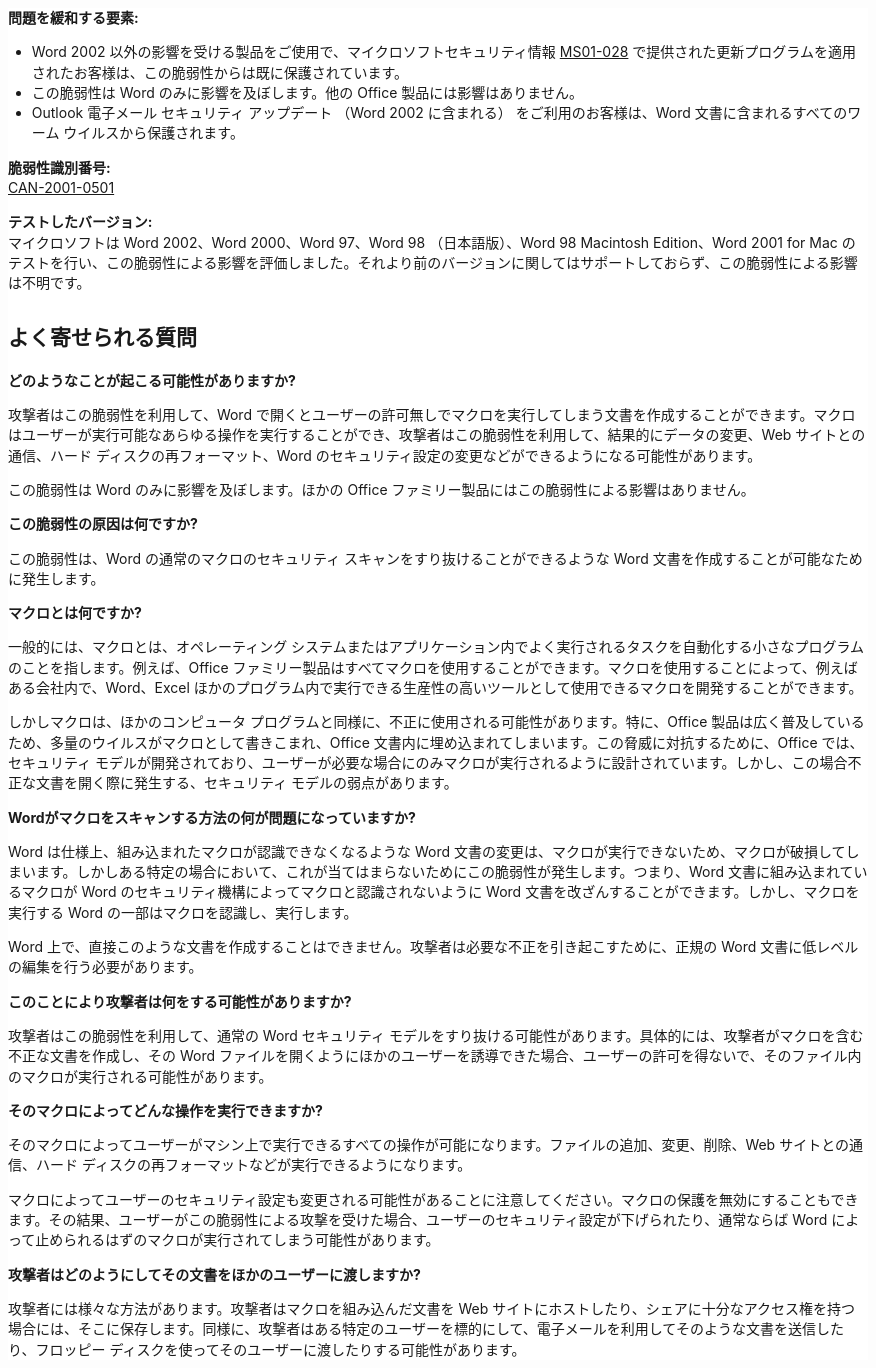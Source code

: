 **問題を緩和する要素:**  

-   Word 2002 以外の影響を受ける製品をご使用で、マイクロソフトセキュリティ情報 [MS01-028](https://technet.microsoft.com/security/bulletin/ms01-028) で提供された更新プログラムを適用されたお客様は、この脆弱性からは既に保護されています。
-   この脆弱性は Word のみに影響を及ぼします。他の Office 製品には影響はありません。
-   Outlook 電子メール セキュリティ アップデート （Word 2002 に含まれる） をご利用のお客様は、Word 文書に含まれるすべてのワーム ウイルスから保護されます。

**脆弱性識別番号:**  
[CAN-2001-0501](https://www.cve.mitre.org/cgi-bin/cvename.cgi?name=can-2001-0501)

**テストしたバージョン:**  
マイクロソフトは Word 2002、Word 2000、Word 97、Word 98 （日本語版）、Word 98 Macintosh Edition、Word 2001 for Mac のテストを行い、この脆弱性による影響を評価しました。それより前のバージョンに関してはサポートしておらず、この脆弱性による影響は不明です。

よく寄せられる質問
------------------


**どのようなことが起こる可能性がありますか?**

攻撃者はこの脆弱性を利用して、Word で開くとユーザーの許可無しでマクロを実行してしまう文書を作成することができます。マクロはユーザーが実行可能なあらゆる操作を実行することができ、攻撃者はこの脆弱性を利用して、結果的にデータの変更、Web サイトとの通信、ハード ディスクの再フォーマット、Word のセキュリティ設定の変更などができるようになる可能性があります。

この脆弱性は Word のみに影響を及ぼします。ほかの Office ファミリー製品にはこの脆弱性による影響はありません。

**この脆弱性の原因は何ですか?**

この脆弱性は、Word の通常のマクロのセキュリティ スキャンをすり抜けることができるような Word 文書を作成することが可能なために発生します。

**マクロとは何ですか?**

一般的には、マクロとは、オペレーティング システムまたはアプリケーション内でよく実行されるタスクを自動化する小さなプログラムのことを指します。例えば、Office ファミリー製品はすべてマクロを使用することができます。マクロを使用することによって、例えばある会社内で、Word、Excel ほかのプログラム内で実行できる生産性の高いツールとして使用できるマクロを開発することができます。

しかしマクロは、ほかのコンピュータ プログラムと同様に、不正に使用される可能性があります。特に、Office 製品は広く普及しているため、多量のウイルスがマクロとして書きこまれ、Office 文書内に埋め込まれてしまいます。この脅威に対抗するために、Office では、セキュリティ モデルが開発されており、ユーザーが必要な場合にのみマクロが実行されるように設計されています。しかし、この場合不正な文書を開く際に発生する、セキュリティ モデルの弱点があります。

**Wordがマクロをスキャンする方法の何が問題になっていますか?**

Word は仕様上、組み込まれたマクロが認識できなくなるような Word 文書の変更は、マクロが実行できないため、マクロが破損してしまいます。しかしある特定の場合において、これが当てはまらないためにこの脆弱性が発生します。つまり、Word 文書に組み込まれているマクロが Word のセキュリティ機構によってマクロと認識されないように Word 文書を改ざんすることができます。しかし、マクロを実行する Word の一部はマクロを認識し、実行します。

Word 上で、直接このような文書を作成することはできません。攻撃者は必要な不正を引き起こすために、正規の Word 文書に低レベルの編集を行う必要があります。

**このことにより攻撃者は何をする可能性がありますか?**

攻撃者はこの脆弱性を利用して、通常の Word セキュリティ モデルをすり抜ける可能性があります。具体的には、攻撃者がマクロを含む不正な文書を作成し、その Word ファイルを開くようにほかのユーザーを誘導できた場合、ユーザーの許可を得ないで、そのファイル内のマクロが実行される可能性があります。

**そのマクロによってどんな操作を実行できますか?**

そのマクロによってユーザーがマシン上で実行できるすべての操作が可能になります。ファイルの追加、変更、削除、Web サイトとの通信、ハード ディスクの再フォーマットなどが実行できるようになります。

マクロによってユーザーのセキュリティ設定も変更される可能性があることに注意してください。マクロの保護を無効にすることもできます。その結果、ユーザーがこの脆弱性による攻撃を受けた場合、ユーザーのセキュリティ設定が下げられたり、通常ならば Word によって止められるはずのマクロが実行されてしまう可能性があります。

**攻撃者はどのようにしてその文書をほかのユーザーに渡しますか?**

攻撃者には様々な方法があります。攻撃者はマクロを組み込んだ文書を Web サイトにホストしたり、シェアに十分なアクセス権を持つ場合には、そこに保存します。同様に、攻撃者はある特定のユーザーを標的にして、電子メールを利用してそのような文書を送信したり、フロッピー ディスクを使ってそのユーザーに渡したりする可能性があります。
